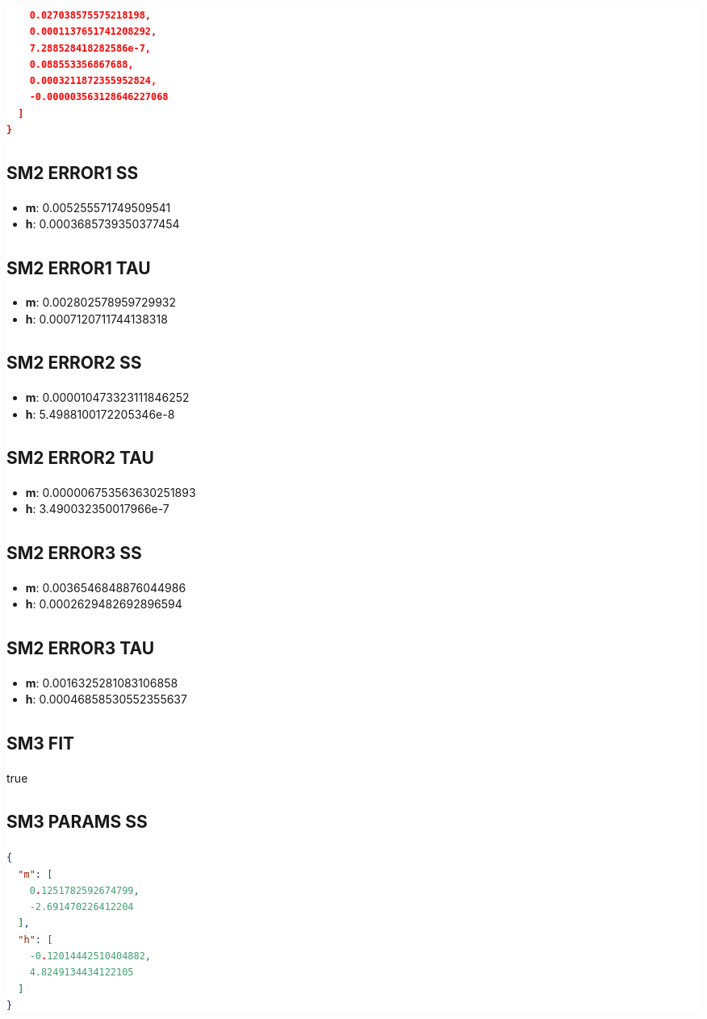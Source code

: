 ```json
    0.027038575575218198,
    0.0001137651741208292,
    7.288528418282586e-7,
    0.088553356867688,
    0.0003211872355952824,
    -0.000003563128646227068
  ]
}
```

## SM2 ERROR1 SS

- **m**: 0.005255571749509541
- **h**: 0.0003685739350377454

## SM2 ERROR1 TAU

- **m**: 0.002802578959729932
- **h**: 0.0007120711744138318

## SM2 ERROR2 SS

- **m**: 0.000010473323111846252
- **h**: 5.4988100172205346e-8

## SM2 ERROR2 TAU

- **m**: 0.000006753563630251893
- **h**: 3.490032350017966e-7

## SM2 ERROR3 SS

- **m**: 0.0036546848876044986
- **h**: 0.0002629482692896594

## SM2 ERROR3 TAU

- **m**: 0.0016325281083106858
- **h**: 0.00046858530552355637

## SM3 FIT

true

## SM3 PARAMS SS

```json
{
  "m": [
    0.1251782592674799,
    -2.691470226412204
  ],
  "h": [
    -0.12014442510404882,
    4.8249134434122105
  ]
}
```
